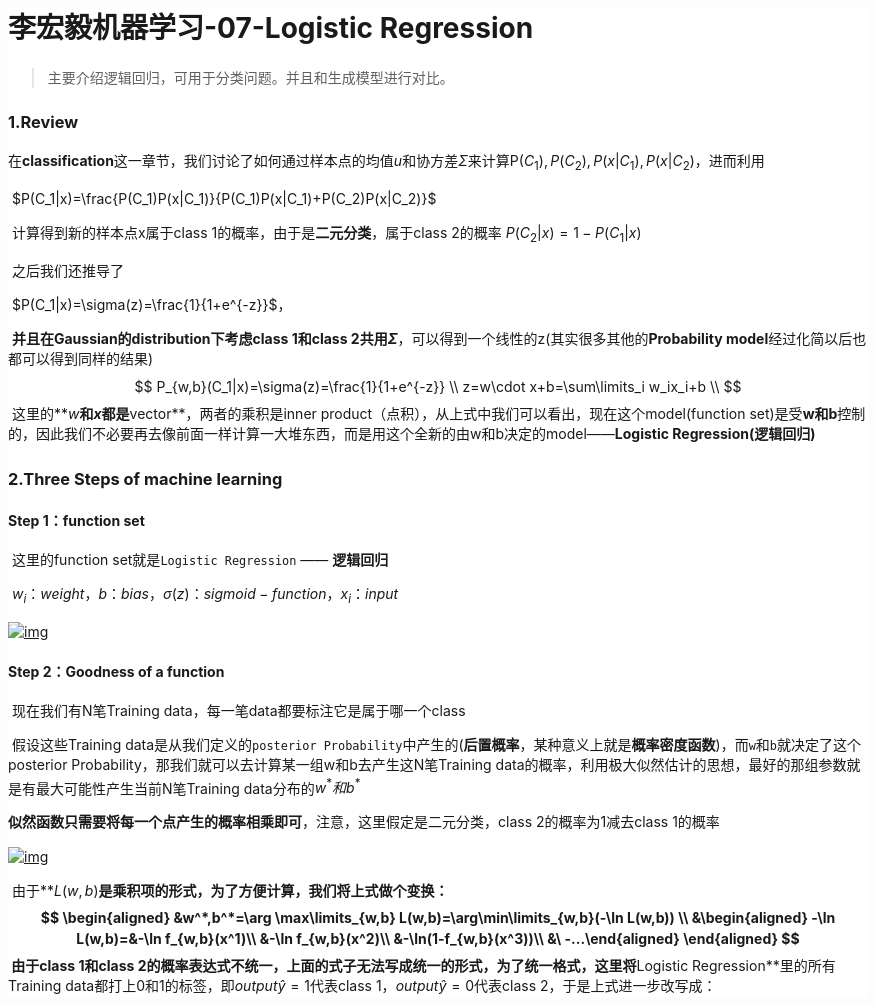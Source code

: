 # 李宏毅机器学习-07-Logistic Regression

>   主要介绍逻辑回归，可用于分类问题。并且和生成模型进行对比。

### 1.Review

​		在**classification**这一章节，我们讨论了如何通过样本点的均值$u$和协方差$\Sigma$来计算P$(C_1),P(C_2),P(x|C_1),P(x|C_2)$，进而利用

​																		$P(C_1|x)=\frac{P(C_1)P(x|C_1)}{P(C_1)P(x|C_1)+P(C_2)P(x|C_2)}$

​		计算得到新的样本点x属于class 1的概率，由于是**二元分类**，属于class 2的概率																		$P(C_2|x)=1-P(C_1|x)$

​		之后我们还推导了

​																			$P(C_1|x)=\sigma(z)=\frac{1}{1+e^{-z}}$，

​		**并且在Gaussian的distribution下考虑class 1和class 2共用$\Sigma$**，可以得到一个线性的z(其实很多其他的**Probability model**经过化简以后也都可以得到同样的结果)
$$
P_{w,b}(C_1|x)=\sigma(z)=\frac{1}{1+e^{-z}} \\ z=w\cdot x+b=\sum\limits_i w_ix_i+b \\
$$
​		这里的**$w$**和$x$都是**vector**，两者的乘积是inner product（点积），从上式中我们可以看出，现在这个model(function set)是受**w和b**控制的，因此我们不必要再去像前面一样计算一大堆东西，而是用这个全新的由w和b决定的model——**Logistic Regression(逻辑回归)**

### 2.Three Steps of machine learning

#### Step 1：function set

​		这里的function set就是`Logistic Regression` —— **逻辑回归**

​		$w_i：weight，b：bias，\sigma(z)：sigmoid-function，x_i：input$

[![img](E:/Development/Typora/images/activation-function-16684788791742.png)](https://gitee.com/Sakura-gh/ML-notes/raw/master/img/activation-function.png)

#### Step 2：Goodness of a function

​		现在我们有N笔Training data，每一笔data都要标注它是属于哪一个class

​		假设这些Training data是从我们定义的`posterior Probability`中产生的(**后置概率**，某种意义上就是**概率密度函数**)，而`w`和`b`就决定了这个posterior Probability，那我们就可以去计算某一组w和b去产生这N笔Training data的概率，利用极大似然估计的思想，最好的那组参数就是有最大可能性产生当前N笔Training data分布的$w^*和b^*$

​		**似然函数只需要将每一个点产生的概率相乘即可**，注意，这里假定是二元分类，class 2的概率为1减去class 1的概率

[![img](E:/Development/Typora/images/likelihood.png)](https://gitee.com/Sakura-gh/ML-notes/raw/master/img/likelihood.png)

​		由于**$L(w,b)$**是乘积项的形式，为了方便计算，我们将上式做个变换：
$$
\begin{aligned} &w^*,b^*=\arg \max\limits_{w,b} L(w,b)=\arg\min\limits_{w,b}(-\ln L(w,b)) \\ &\begin{aligned} -\ln L(w,b)=&-\ln f_{w,b}(x^1)\\ &-\ln f_{w,b}(x^2)\\ &-\ln(1-f_{w,b}(x^3))\\ &\ -...\end{aligned} \end{aligned}
$$
​		由于class 1和class 2的概率表达式不统一，上面的式子无法写成统一的形式，为了统一格式，这里将**Logistic Regression**里的所有Training data都打上0和1的标签，即$output \hat{y}=1$代表class 1，$output \hat{y}=0$代表class 2，于是上式进一步改写成：
